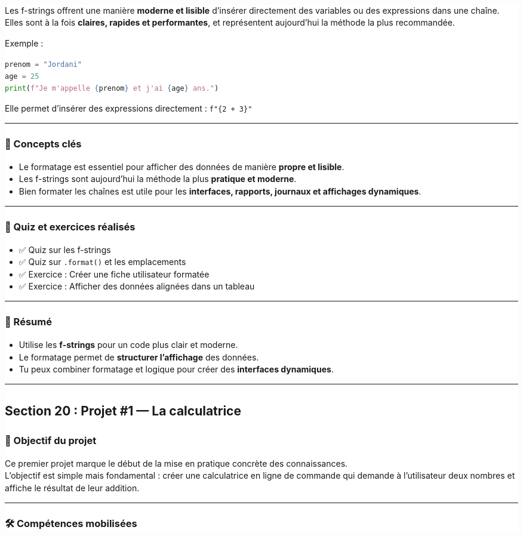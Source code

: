 Les f-strings offrent une manière **moderne et lisible** d’insérer directement des variables ou des expressions dans une chaîne.  
Elles sont à la fois **claires, rapides et performantes**, et représentent aujourd’hui la méthode la plus recommandée.

Exemple :

```python
prenom = "Jordani"
age = 25
print(f"Je m'appelle {prenom} et j'ai {age} ans.")

```

Elle permet d’insérer des expressions directement : `f"{2 + 3}"`

---

### 🧠 Concepts clés

- Le formatage est essentiel pour afficher des données de manière **propre et lisible**.  
- Les f-strings sont aujourd’hui la méthode la plus **pratique et moderne**.  
- Bien formater les chaînes est utile pour les **interfaces, rapports, journaux et affichages dynamiques**.  

---

### 🧪 Quiz et exercices réalisés

- ✅ Quiz sur les f-strings  
- ✅ Quiz sur `.format()` et les emplacements  
- ✅ Exercice : Créer une fiche utilisateur formatée  
- ✅ Exercice : Afficher des données alignées dans un tableau  

---

### 🧾 Résumé

- Utilise les **f-strings** pour un code plus clair et moderne.  
- Le formatage permet de **structurer l’affichage** des données.  
- Tu peux combiner formatage et logique pour créer des **interfaces dynamiques**.

---

## Section 20 : Projet #1 — La calculatrice

### 🎯 Objectif du projet

Ce premier projet marque le début de la mise en pratique concrète des connaissances.  
L’objectif est simple mais fondamental : créer une calculatrice en ligne de commande qui demande à l’utilisateur deux nombres et affiche le résultat de leur addition.

---

### 🛠️ Compétences mobilisées
